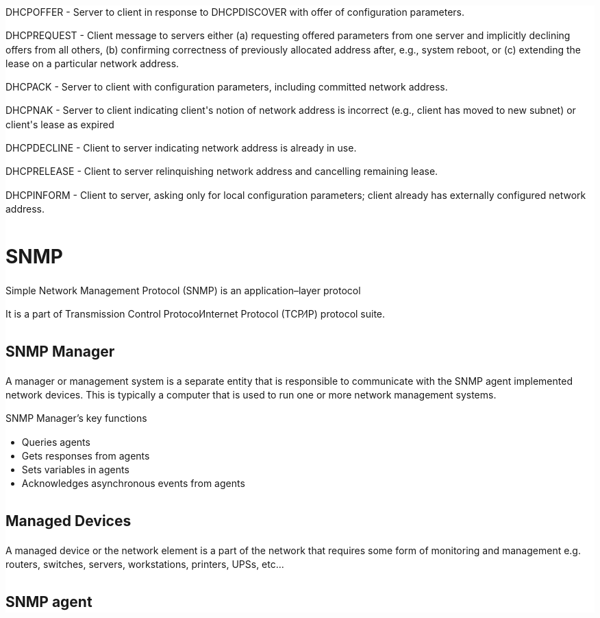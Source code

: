    DHCPOFFER    -  Server to client in response to DHCPDISCOVER with
                   offer of configuration parameters.

   DHCPREQUEST  -  Client message to servers either (a) requesting
                   offered parameters from one server and implicitly
                   declining offers from all others, (b) confirming
                   correctness of previously allocated address after,
                   e.g., system reboot, or (c) extending the lease on a
                   particular network address.

   DHCPACK      -  Server to client with configuration parameters,
                   including committed network address.

   DHCPNAK      -  Server to client indicating client's notion of network
                   address is incorrect (e.g., client has moved to new
                   subnet) or client's lease as expired

   DHCPDECLINE  -  Client to server indicating network address is already
                   in use.

   DHCPRELEASE  -  Client to server relinquishing network address and
                   cancelling remaining lease.

   DHCPINFORM   -  Client to server, asking only for local configuration
                   parameters; client already has externally configured
                   network address.



# SNMP

Simple Network Management Protocol (SNMP) is an application–layer protocol

It is a part of Transmission Control Protocol⁄Internet Protocol (TCP⁄IP) protocol suite.

## SNMP Manager

A manager or management system is a separate entity that is responsible to communicate with the SNMP agent implemented network devices. This is typically a computer that is used to run one or more network management systems.

SNMP Manager’s key functions
* Queries agents
* Gets responses from agents
* Sets variables in agents
* Acknowledges asynchronous events from agents

## Managed Devices

A managed device or the network element is a part of the network that requires some form of monitoring and management e.g. routers, switches, servers, workstations, printers, UPSs, etc...


## SNMP agent
